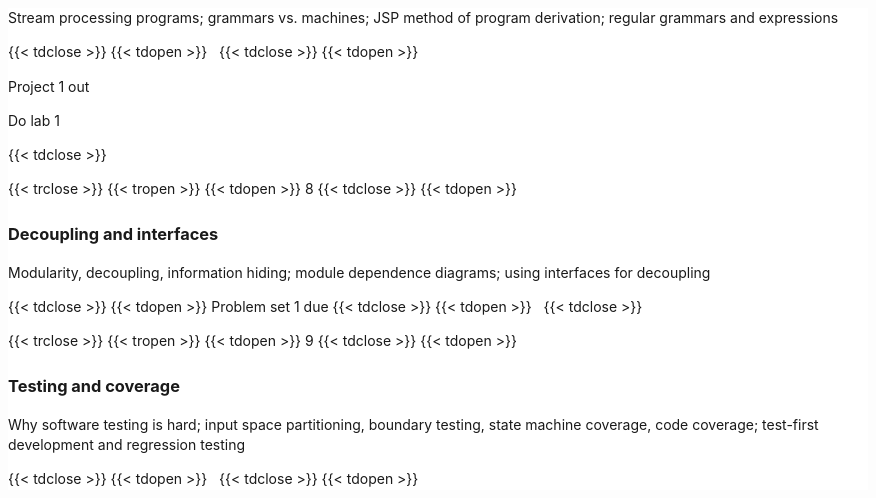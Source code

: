 Stream processing programs; grammars vs. machines; JSP method of program derivation; regular grammars and expressions


{{< tdclose >}}
{{< tdopen >}}
 
{{< tdclose >}}
{{< tdopen >}}


Project 1 out

Do lab 1


{{< tdclose >}}

{{< trclose >}}
{{< tropen >}}
{{< tdopen >}}
8
{{< tdclose >}}
{{< tdopen >}}


### Decoupling and interfaces

Modularity, decoupling, information hiding; module dependence diagrams; using interfaces for decoupling


{{< tdclose >}}
{{< tdopen >}}
Problem set 1 due
{{< tdclose >}}
{{< tdopen >}}
 
{{< tdclose >}}

{{< trclose >}}
{{< tropen >}}
{{< tdopen >}}
9
{{< tdclose >}}
{{< tdopen >}}


### Testing and coverage

Why software testing is hard; input space partitioning, boundary testing, state machine coverage, code coverage; test-first development and regression testing


{{< tdclose >}}
{{< tdopen >}}
 
{{< tdclose >}}
{{< tdopen >}}
 